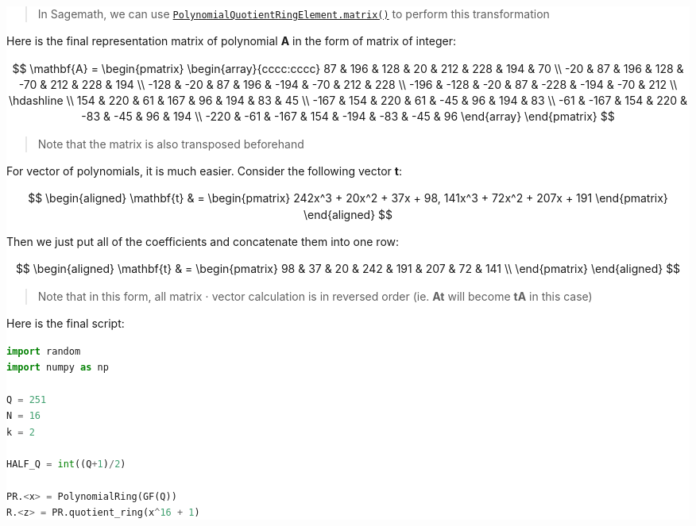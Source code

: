 > In Sagemath, we can use [`PolynomialQuotientRingElement.matrix()`](https://doc.sagemath.org/html/en/reference/polynomial_rings/sage/rings/polynomial/polynomial_quotient_ring_element.html#sage.rings.polynomial.polynomial_quotient_ring_element.PolynomialQuotientRingElement.matrix) to perform this transformation

Here is the final representation matrix of polynomial $\mathbf{A}$ in the form of matrix of integer:

$$
\mathbf{A} =
\begin{pmatrix}
\begin{array}{cccc:cccc}
87 & 196 & 128 & 20     & 212 & 228 & 194 & 70 \\
-20 & 87 & 196 & 128    & -70 & 212 & 228 & 194 \\
-128 & -20 & 87 & 196   & -194 & -70 & 212 & 228 \\
-196 & -128 & -20 & 87  & -228 & -194 & -70 & 212 \\
\hdashline \\
154 & 220 & 61 & 167    & 96 & 194 & 83 & 45 \\
-167 & 154 & 220 & 61   & -45 & 96 & 194 & 83 \\
-61 & -167 & 154 & 220  & -83 & -45 & 96 & 194 \\
-220 & -61 & -167 & 154 & -194 & -83 & -45 & 96
\end{array}
\end{pmatrix}
$$

> Note that the matrix is also transposed beforehand

For vector of polynomials, it is much easier. Consider the following vector $\mathbf{t}$:

$$
\begin{aligned}
    \mathbf{t} & =
    \begin{pmatrix}
    242x^3 + 20x^2 + 37x + 98,
    141x^3 + 72x^2 + 207x + 191
    \end{pmatrix}
\end{aligned}
$$

Then we just put all of the coefficients and concatenate them into one row:

$$
\begin{aligned}
    \mathbf{t} & =
    \begin{pmatrix}
    98 & 37 & 20 & 242 & 191 & 207 & 72 & 141 \\
    \end{pmatrix}
\end{aligned}
$$

> Note that in this form, all matrix $\cdot$ vector calculation is in reversed order (ie. $\mathbf{At}$ will become $\mathbf{tA}$ in this case)

Here is the final script:

```python
import random
import numpy as np

Q = 251
N = 16
k = 2

HALF_Q = int((Q+1)/2)

PR.<x> = PolynomialRing(GF(Q))
R.<z> = PR.quotient_ring(x^16 + 1)

```